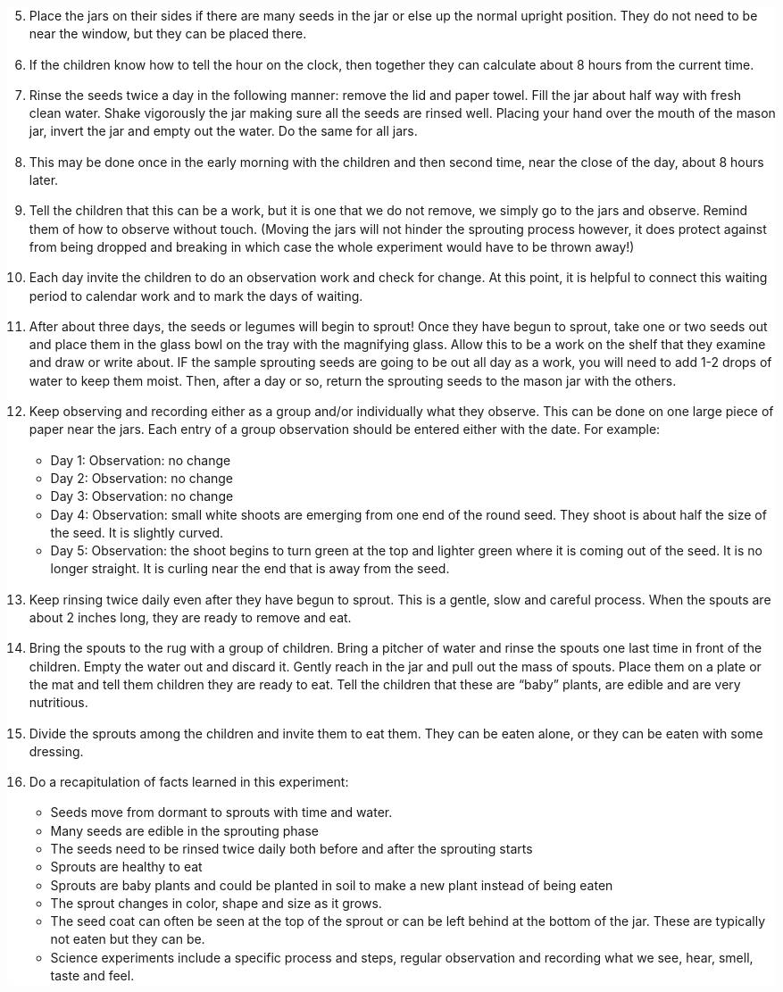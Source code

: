 5. Place the jars on their sides if there are many seeds in the jar or else up the normal upright position. They do not need to be near the window, but they can be placed there. 

6. If the children know how to tell the hour on the clock, then together they can calculate about 8 hours from the current time. 

7.  Rinse the seeds twice a day in the following manner: remove the lid and paper towel. Fill the jar about half way with fresh clean water. Shake vigorously the jar making sure all the seeds are rinsed well. Placing your hand over the mouth of the mason jar, invert the jar and empty out the water. Do the same for all jars. 

8. This may be done once in the early morning with the children and then second time, near the close of the day, about 8 hours later. 

9. Tell the children that this can be a work, but it is one that we do not remove, we simply go to the jars and observe. Remind them of how to observe without touch. (Moving the jars will not hinder the sprouting process however, it does protect against from being dropped and breaking in which case the whole experiment would have to be thrown away!) 

10. Each day invite the children to do an observation work and check for change. At this point, it is helpful to connect this waiting period to calendar work and to mark the days of waiting. 
11. After about three days, the seeds or legumes will begin to sprout! Once they have begun to sprout, take one or two seeds out and place them in the glass bowl on the tray with the magnifying glass. Allow this to be a work on the shelf that they examine and draw or write about. IF the sample sprouting seeds are going to be out all day as a work, you will need to add 1-2 drops of water to keep them moist. Then, after a day or so, return the sprouting seeds to the mason jar with the others. 
12. Keep observing and recording either as a group and/or individually what they observe. This can be done on one large piece of paper near the jars. Each entry of a group observation should be entered either with the date. For example: 
	- Day 1: Observation: no change
	- Day 2:  Observation: no change
	- Day 3: Observation: no change
	- Day 4: Observation: small white shoots are emerging from one end of the round seed. They shoot is about half the size of the seed. It is slightly curved.
	- Day 5: Observation: the shoot begins to turn green at the top and lighter green where it is coming out of the seed. It is no longer straight. It is curling near the end that is away from the seed.

13. Keep rinsing twice daily even after they have begun to sprout. This is a gentle, slow and careful process. When the spouts are about 2 inches long, they are ready to remove and eat.

14. Bring the spouts to the rug with a group of children. Bring a pitcher of water and rinse the spouts one last time in front of the children. Empty the water out and discard it. Gently reach in the jar and pull out the mass of spouts. Place them on a plate or the mat and tell them children they are ready to eat. Tell the children that these are “baby” plants, are edible and are very nutritious. 

15. Divide the sprouts among the children and invite them to eat them. They can be eaten alone, or they can be eaten with some dressing. 

16. Do a recapitulation of facts learned in this experiment:
	- Seeds move from dormant to sprouts with time and water.
	- Many seeds are edible in the sprouting phase
	- The seeds need to be rinsed twice daily both before and after the sprouting starts
	- Sprouts are healthy to eat
	- Sprouts are baby plants and could be planted in soil to make a new plant instead of being eaten
	- The sprout changes in color, shape and size as it grows.
	- The seed coat can often be seen at the top of the sprout or can be left behind at the bottom of the jar. These are typically not eaten but they can be.
	- Science experiments include a specific process and steps, regular observation and recording what we see, hear, smell, taste and feel. 
